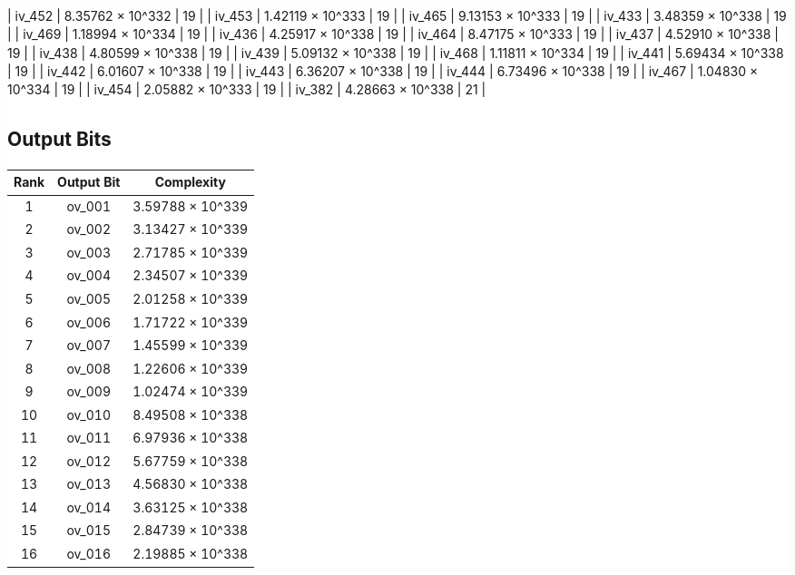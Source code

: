 | iv_452 | 8.35762 × 10^332 | 19 |
| iv_453 | 1.42119 × 10^333 | 19 |
| iv_465 | 9.13153 × 10^333 | 19 |
| iv_433 | 3.48359 × 10^338 | 19 |
| iv_469 | 1.18994 × 10^334 | 19 |
| iv_436 | 4.25917 × 10^338 | 19 |
| iv_464 | 8.47175 × 10^333 | 19 |
| iv_437 | 4.52910 × 10^338 | 19 |
| iv_438 | 4.80599 × 10^338 | 19 |
| iv_439 | 5.09132 × 10^338 | 19 |
| iv_468 | 1.11811 × 10^334 | 19 |
| iv_441 | 5.69434 × 10^338 | 19 |
| iv_442 | 6.01607 × 10^338 | 19 |
| iv_443 | 6.36207 × 10^338 | 19 |
| iv_444 | 6.73496 × 10^338 | 19 |
| iv_467 | 1.04830 × 10^334 | 19 |
| iv_454 | 2.05882 × 10^333 | 19 |
| iv_382 | 4.28663 × 10^338 | 21 |

## Output Bits

| Rank | Output Bit | Complexity |
|:----:|:----------:|:----------:|
| 1 | ov_001 | 3.59788 × 10^339 |
| 2 | ov_002 | 3.13427 × 10^339 |
| 3 | ov_003 | 2.71785 × 10^339 |
| 4 | ov_004 | 2.34507 × 10^339 |
| 5 | ov_005 | 2.01258 × 10^339 |
| 6 | ov_006 | 1.71722 × 10^339 |
| 7 | ov_007 | 1.45599 × 10^339 |
| 8 | ov_008 | 1.22606 × 10^339 |
| 9 | ov_009 | 1.02474 × 10^339 |
| 10 | ov_010 | 8.49508 × 10^338 |
| 11 | ov_011 | 6.97936 × 10^338 |
| 12 | ov_012 | 5.67759 × 10^338 |
| 13 | ov_013 | 4.56830 × 10^338 |
| 14 | ov_014 | 3.63125 × 10^338 |
| 15 | ov_015 | 2.84739 × 10^338 |
| 16 | ov_016 | 2.19885 × 10^338 |